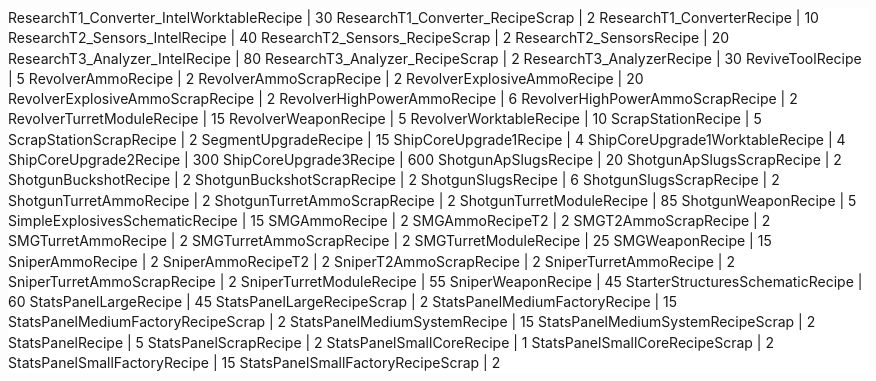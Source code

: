 ResearchT1_Converter_IntelWorktableRecipe | 30
ResearchT1_Converter_RecipeScrap | 2
ResearchT1_ConverterRecipe | 10
ResearchT2_Sensors_IntelRecipe | 40
ResearchT2_Sensors_RecipeScrap | 2
ResearchT2_SensorsRecipe | 20
ResearchT3_Analyzer_IntelRecipe | 80
ResearchT3_Analyzer_RecipeScrap | 2
ResearchT3_AnalyzerRecipe | 30
ReviveToolRecipe | 5
RevolverAmmoRecipe | 2
RevolverAmmoScrapRecipe | 2
RevolverExplosiveAmmoRecipe | 20
RevolverExplosiveAmmoScrapRecipe | 2
RevolverHighPowerAmmoRecipe | 6
RevolverHighPowerAmmoScrapRecipe | 2
RevolverTurretModuleRecipe | 15
RevolverWeaponRecipe | 5
RevolverWorktableRecipe | 10
ScrapStationRecipe | 5
ScrapStationScrapRecipe | 2
SegmentUpgradeRecipe | 15
ShipCoreUpgrade1Recipe | 4
ShipCoreUpgrade1WorktableRecipe | 4
ShipCoreUpgrade2Recipe | 300
ShipCoreUpgrade3Recipe | 600
ShotgunApSlugsRecipe | 20
ShotgunApSlugsScrapRecipe | 2
ShotgunBuckshotRecipe | 2
ShotgunBuckshotScrapRecipe | 2
ShotgunSlugsRecipe | 6
ShotgunSlugsScrapRecipe | 2
ShotgunTurretAmmoRecipe | 2
ShotgunTurretAmmoScrapRecipe | 2
ShotgunTurretModuleRecipe | 85
ShotgunWeaponRecipe | 5
SimpleExplosivesSchematicRecipe | 15
SMGAmmoRecipe | 2
SMGAmmoRecipeT2 | 2
SMGT2AmmoScrapRecipe | 2
SMGTurretAmmoRecipe | 2
SMGTurretAmmoScrapRecipe | 2
SMGTurretModuleRecipe | 25
SMGWeaponRecipe | 15
SniperAmmoRecipe | 2
SniperAmmoRecipeT2 | 2
SniperT2AmmoScrapRecipe | 2
SniperTurretAmmoRecipe | 2
SniperTurretAmmoScrapRecipe | 2
SniperTurretModuleRecipe | 55
SniperWeaponRecipe | 45
StarterStructuresSchematicRecipe | 60
StatsPanelLargeRecipe | 45
StatsPanelLargeRecipeScrap | 2
StatsPanelMediumFactoryRecipe | 15
StatsPanelMediumFactoryRecipeScrap | 2
StatsPanelMediumSystemRecipe | 15
StatsPanelMediumSystemRecipeScrap | 2
StatsPanelRecipe | 5
StatsPanelScrapRecipe | 2
StatsPanelSmallCoreRecipe | 1
StatsPanelSmallCoreRecipeScrap | 2
StatsPanelSmallFactoryRecipe | 15
StatsPanelSmallFactoryRecipeScrap | 2